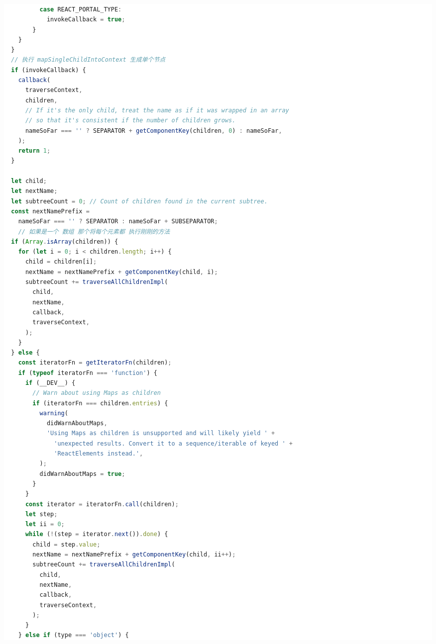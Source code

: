 ```js
          case REACT_PORTAL_TYPE:
            invokeCallback = true;
        }
    }
  }
  // 执行 mapSingleChildIntoContext 生成单个节点
  if (invokeCallback) {
    callback(
      traverseContext,
      children,
      // If it's the only child, treat the name as if it was wrapped in an array
      // so that it's consistent if the number of children grows.
      nameSoFar === '' ? SEPARATOR + getComponentKey(children, 0) : nameSoFar,
    );
    return 1;
  }
  
  let child;
  let nextName;
  let subtreeCount = 0; // Count of children found in the current subtree.
  const nextNamePrefix =
    nameSoFar === '' ? SEPARATOR : nameSoFar + SUBSEPARATOR;
    // 如果是一个 数组 那个将每个元素都 执行刚刚的方法
  if (Array.isArray(children)) {
    for (let i = 0; i < children.length; i++) {
      child = children[i];
      nextName = nextNamePrefix + getComponentKey(child, i);
      subtreeCount += traverseAllChildrenImpl(
        child,
        nextName,
        callback,
        traverseContext,
      );
    }
  } else {
    const iteratorFn = getIteratorFn(children);
    if (typeof iteratorFn === 'function') {
      if (__DEV__) {
        // Warn about using Maps as children
        if (iteratorFn === children.entries) {
          warning(
            didWarnAboutMaps,
            'Using Maps as children is unsupported and will likely yield ' +
              'unexpected results. Convert it to a sequence/iterable of keyed ' +
              'ReactElements instead.',
          );
          didWarnAboutMaps = true;
        }
      }
      const iterator = iteratorFn.call(children);
      let step;
      let ii = 0;
      while (!(step = iterator.next()).done) {
        child = step.value;
        nextName = nextNamePrefix + getComponentKey(child, ii++);
        subtreeCount += traverseAllChildrenImpl(
          child,
          nextName,
          callback,
          traverseContext,
        );
      }
    } else if (type === 'object') {
```